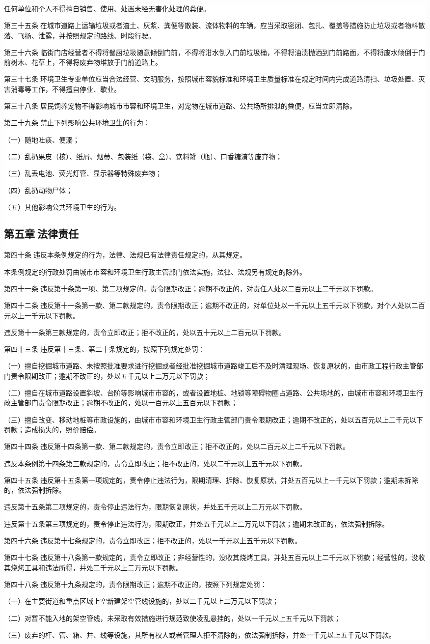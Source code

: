 任何单位和个人不得擅自销售、使用、处置未经无害化处理的粪便。

第三十五条 在城市道路上运输垃圾或者渣土、灰浆、粪便等散装、流体物料的车辆，应当采取密闭、包扎、覆盖等措施防止垃圾或者物料散落、飞扬、泄露，并按照规定的路线、时段行驶。

第三十六条 临街门店经营者不得将餐厨垃圾随意倾倒门前，不得将泔水倒入门前垃圾桶，不得将油渍抛洒到门前路面，不得将废水倾倒于门前树木、花草上，不得将废弃物堆放于门前道路上。

第三十七条 环境卫生专业单位应当合法经营、文明服务，按照城市容貌标准和环境卫生质量标准在规定时间内完成道路清扫、垃圾处置、灭害消毒等工作，不得擅自停业、歇业。

第三十八条 居民饲养宠物不得影响城市市容和环境卫生，对宠物在城市道路、公共场所排泄的粪便，应当立即清除。

第三十九条 禁止下列影响公共环境卫生的行为：

（一）随地吐痰、便溺；

（二）乱扔果皮（核）、纸屑、烟蒂、包装纸（袋、盒）、饮料罐（瓶）、口香糖渣等废弃物；

（三）乱丢电池、荧光灯管、显示器等特殊废弃物；

（四）乱扔动物尸体；

（五）其他影响公共环境卫生的行为。

## 第五章  法律责任

第四十条 违反本条例规定的行为，法律、法规已有法律责任规定的，从其规定。

本条例规定的行政处罚由城市市容和环境卫生行政主管部门依法实施，法律、法规另有规定的除外。

第四十一条 违反第十条第一项、第二项规定的，责令限期改正；逾期不改正的，对责任人处以二百元以上二千元以下罚款。

第四十二条 违反第十一条第一款、第二款规定的，责令限期改正；逾期不改正的，对单位处以一千元以上五千元以下罚款，对个人处以二百元以上一千元以下罚款。

违反第十一条第三款规定的，责令立即改正；拒不改正的，处以五十元以上二百元以下罚款。

第四十三条 违反第十三条、第二十条规定的，按照下列规定处罚：

（一）擅自挖掘城市道路、未按照批准要求进行挖掘或者经批准挖掘城市道路竣工后不及时清理现场、恢复原状的，由市政工程行政主管部门责令限期改正；逾期不改正的，处以五千元以上二万元以下罚款；

（二）擅自在城市道路设置斜坡、台阶等影响城市市容的，或者设置地桩、地锁等障碍物圈占道路、公共场地的，由城市市容和环境卫生行政主管部门责令限期改正；逾期不改正的，处以一百元以上五百元以下罚款；

（三）擅自改变、移动地桩等市政设施的，由城市市容和环境卫生行政主管部门责令限期改正；逾期不改正的，处以五百元以上二千元以下罚款；造成损失的，照价赔偿。

第四十四条 违反第十四条第一款、第二款规定的，责令立即改正；拒不改正的，处以二百元以上二千元以下罚款。

违反本条例第十四条第三款规定的，责令立即改正；拒不改正的，处以二千元以上五千元以下罚款。

第四十五条 违反第十五条第一项规定的，责令停止违法行为，限期清理、拆除、恢复原状，并处五百元以上一千元以下罚款；逾期未拆除的，依法强制拆除。

违反第十五条第二项规定的，责令停止违法行为，限期恢复原状，并处五千元以上二万元以下罚款。

违反第十五条第三项规定的，责令停止违法行为，限期改正，并处五千元以上二万元以下罚款；逾期未改正的，依法强制拆除。

第四十六条 违反第十七条规定的，责令立即改正；拒不改正的，处以一千元以上五千元以下罚款。

第四十七条 违反第十八条第一款规定的，责令立即改正；非经营性的，没收其烧烤工具，并处五百元以上二千元以下罚款；经营性的，没收其烧烤工具和违法所得，并处二千元以上二万元以下罚款。

第四十八条 违反第十九条规定的，责令限期改正；逾期不改正的，按照下列规定处罚：

（一）在主要街道和重点区域上空新建架空管线设施的，处以二千元以上二万元以下罚款；

（二）对暂不能入地的架空管线，未采取有效措施进行规范致使凌乱悬挂的，处以一千元以上五千元以下罚款；

（三）废弃的杆、管、箱、井、线等设施，其所有权人或者管理人拒不清除的，依法强制拆除，并处一千元以上五千元以下罚款。
